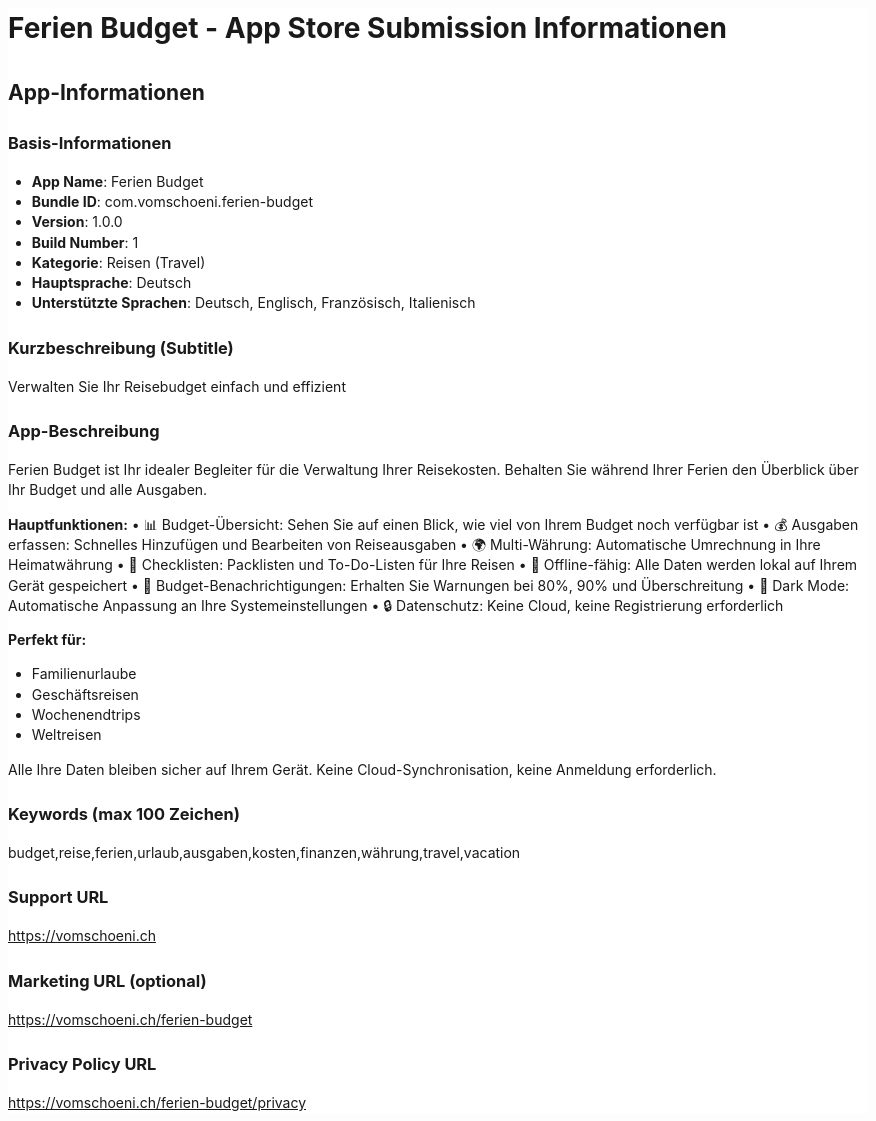 # Ferien Budget - App Store Submission Informationen

## App-Informationen

### Basis-Informationen
- **App Name**: Ferien Budget
- **Bundle ID**: com.vomschoeni.ferien-budget
- **Version**: 1.0.0
- **Build Number**: 1
- **Kategorie**: Reisen (Travel)
- **Hauptsprache**: Deutsch
- **Unterstützte Sprachen**: Deutsch, Englisch, Französisch, Italienisch

### Kurzbeschreibung (Subtitle)
Verwalten Sie Ihr Reisebudget einfach und effizient

### App-Beschreibung
Ferien Budget ist Ihr idealer Begleiter für die Verwaltung Ihrer Reisekosten. Behalten Sie während Ihrer Ferien den Überblick über Ihr Budget und alle Ausgaben.

**Hauptfunktionen:**
• 📊 Budget-Übersicht: Sehen Sie auf einen Blick, wie viel von Ihrem Budget noch verfügbar ist
• 💰 Ausgaben erfassen: Schnelles Hinzufügen und Bearbeiten von Reiseausgaben
• 🌍 Multi-Währung: Automatische Umrechnung in Ihre Heimatwährung
• 📝 Checklisten: Packlisten und To-Do-Listen für Ihre Reisen
• 📱 Offline-fähig: Alle Daten werden lokal auf Ihrem Gerät gespeichert
• 🔔 Budget-Benachrichtigungen: Erhalten Sie Warnungen bei 80%, 90% und Überschreitung
• 🎨 Dark Mode: Automatische Anpassung an Ihre Systemeinstellungen
• 🔒 Datenschutz: Keine Cloud, keine Registrierung erforderlich

**Perfekt für:**
- Familienurlaube
- Geschäftsreisen
- Wochenendtrips
- Weltreisen

Alle Ihre Daten bleiben sicher auf Ihrem Gerät. Keine Cloud-Synchronisation, keine Anmeldung erforderlich.

### Keywords (max 100 Zeichen)
budget,reise,ferien,urlaub,ausgaben,kosten,finanzen,währung,travel,vacation

### Support URL
https://vomschoeni.ch

### Marketing URL (optional)
https://vomschoeni.ch/ferien-budget

### Privacy Policy URL
https://vomschoeni.ch/ferien-budget/privacy
